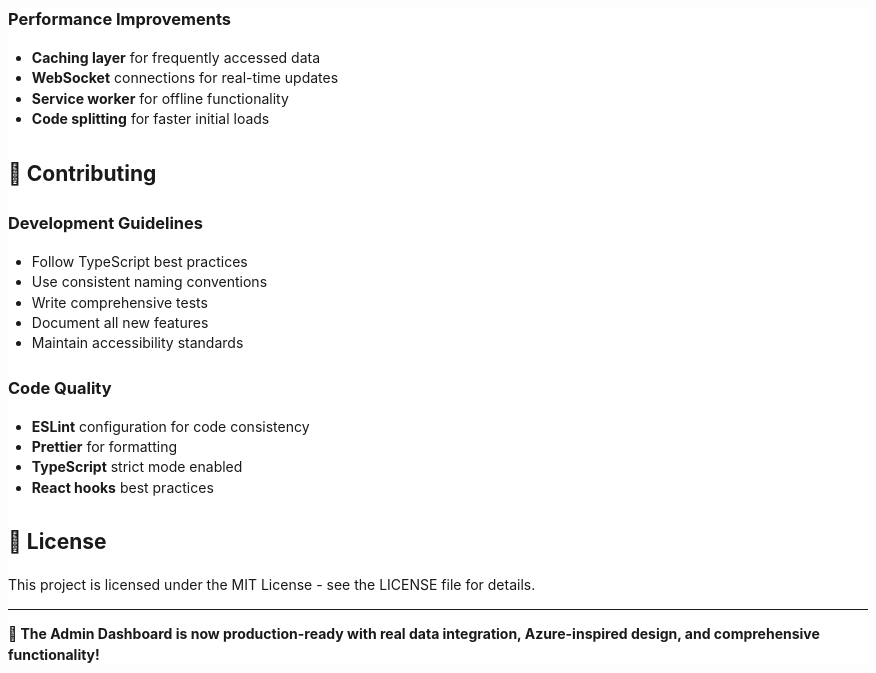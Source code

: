 ### **Performance Improvements**
- **Caching layer** for frequently accessed data
- **WebSocket** connections for real-time updates
- **Service worker** for offline functionality
- **Code splitting** for faster initial loads

## 🤝 Contributing

### **Development Guidelines**
- Follow TypeScript best practices
- Use consistent naming conventions
- Write comprehensive tests
- Document all new features
- Maintain accessibility standards

### **Code Quality**
- **ESLint** configuration for code consistency
- **Prettier** for formatting
- **TypeScript** strict mode enabled
- **React hooks** best practices

## 📄 License

This project is licensed under the MIT License - see the LICENSE file for details.

---

**🎉 The Admin Dashboard is now production-ready with real data integration, Azure-inspired design, and comprehensive functionality!** 